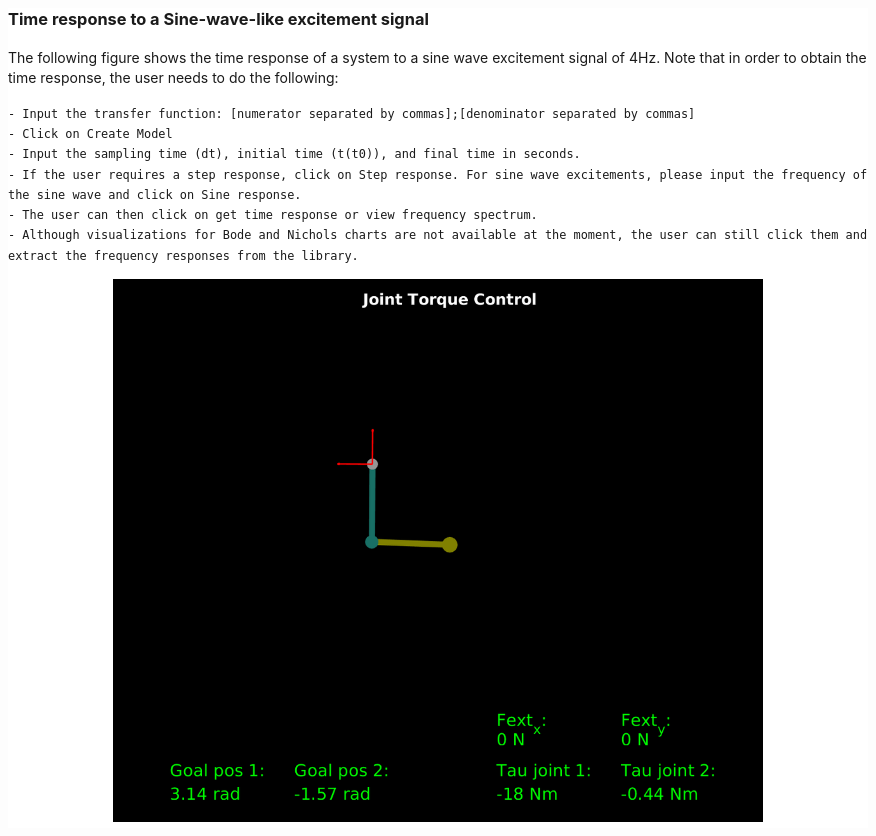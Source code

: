 ### Time response to a Sine-wave-like excitement signal

The following figure shows the time response of a system to a sine wave excitement signal of 4Hz. Note that in order to obtain the time response, the user needs to do the following:

```
- Input the transfer function: [numerator separated by commas];[denominator separated by commas]
- Click on Create Model
- Input the sampling time (dt), initial time (t(t0)), and final time in seconds.
- If the user requires a step response, click on Step response. For sine wave excitements, please input the frequency of the sine wave and click on Sine response.
- The user can then click on get time response or view frequency spectrum.
- Although visualizations for Bode and Nichols charts are not available at the moment, the user can still click them and extract the frequency responses from the library.
```

<p align="center">
   <img src="/Visualizations/Joint_torque_control.png" width="650" />
</p>

